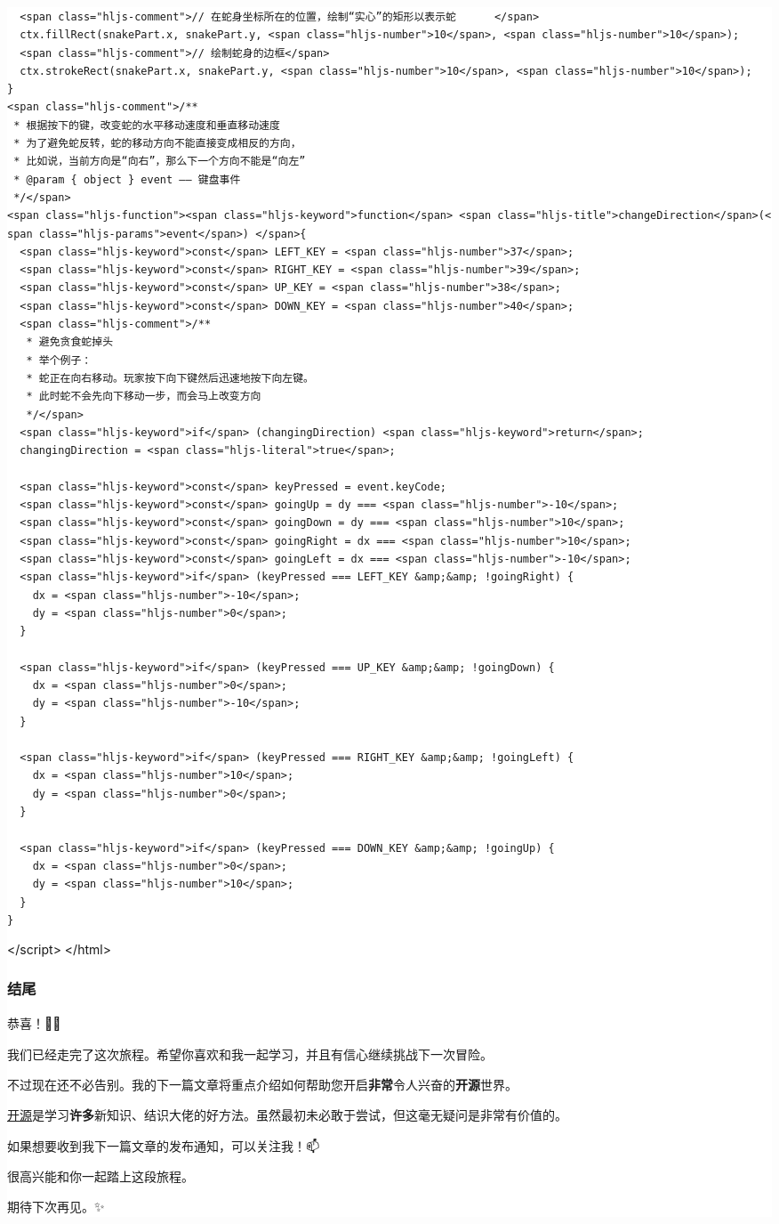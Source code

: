       <span class="hljs-comment">// 在蛇身坐标所在的位置，绘制“实心”的矩形以表示蛇      </span>
      ctx.fillRect(snakePart.x, snakePart.y, <span class="hljs-number">10</span>, <span class="hljs-number">10</span>);
      <span class="hljs-comment">// 绘制蛇身的边框</span>
      ctx.strokeRect(snakePart.x, snakePart.y, <span class="hljs-number">10</span>, <span class="hljs-number">10</span>);
    }
    <span class="hljs-comment">/**     
     * 根据按下的键，改变蛇的水平移动速度和垂直移动速度
     * 为了避免蛇反转，蛇的移动方向不能直接变成相反的方向，
     * 比如说，当前方向是“向右”，那么下一个方向不能是“向左”
     * @param { object } event —— 键盘事件
     */</span>
    <span class="hljs-function"><span class="hljs-keyword">function</span> <span class="hljs-title">changeDirection</span>(<span class="hljs-params">event</span>) </span>{
      <span class="hljs-keyword">const</span> LEFT_KEY = <span class="hljs-number">37</span>;
      <span class="hljs-keyword">const</span> RIGHT_KEY = <span class="hljs-number">39</span>;
      <span class="hljs-keyword">const</span> UP_KEY = <span class="hljs-number">38</span>;
      <span class="hljs-keyword">const</span> DOWN_KEY = <span class="hljs-number">40</span>;
      <span class="hljs-comment">/**
       * 避免贪食蛇掉头
       * 举个例子：
       * 蛇正在向右移动。玩家按下向下键然后迅速地按下向左键。
       * 此时蛇不会先向下移动一步，而会马上改变方向
       */</span>
      <span class="hljs-keyword">if</span> (changingDirection) <span class="hljs-keyword">return</span>;
      changingDirection = <span class="hljs-literal">true</span>;

      <span class="hljs-keyword">const</span> keyPressed = event.keyCode;
      <span class="hljs-keyword">const</span> goingUp = dy === <span class="hljs-number">-10</span>;
      <span class="hljs-keyword">const</span> goingDown = dy === <span class="hljs-number">10</span>;
      <span class="hljs-keyword">const</span> goingRight = dx === <span class="hljs-number">10</span>;
      <span class="hljs-keyword">const</span> goingLeft = dx === <span class="hljs-number">-10</span>;
      <span class="hljs-keyword">if</span> (keyPressed === LEFT_KEY &amp;&amp; !goingRight) {
        dx = <span class="hljs-number">-10</span>;
        dy = <span class="hljs-number">0</span>;
      }

      <span class="hljs-keyword">if</span> (keyPressed === UP_KEY &amp;&amp; !goingDown) {
        dx = <span class="hljs-number">0</span>;
        dy = <span class="hljs-number">-10</span>;
      }

      <span class="hljs-keyword">if</span> (keyPressed === RIGHT_KEY &amp;&amp; !goingLeft) {
        dx = <span class="hljs-number">10</span>;
        dy = <span class="hljs-number">0</span>;
      }

      <span class="hljs-keyword">if</span> (keyPressed === DOWN_KEY &amp;&amp; !goingUp) {
        dx = <span class="hljs-number">0</span>;
        dy = <span class="hljs-number">10</span>;
      }
    }
  </span><span class="hljs-tag">&lt;/<span class="hljs-name">script</span>&gt;</span>
<span class="hljs-tag">&lt;/<span class="hljs-name">html</span>&gt;</span>
</code></pre><h3>结尾</h3>
<p>恭喜！🎉👏</p>
<p>我们已经走完了这次旅程。希望你喜欢和我一起学习，并且有信心继续挑战下一次冒险。</p>
<p>不过现在还不必告别。我的下一篇文章将重点介绍如何帮助您开启<strong>非常</strong>令人兴奋的<strong>开源</strong>世界。</p>
<p><a href="https://en.wikipedia.org/wiki/Open-source_software">开源</a>是学习<strong>许多</strong>新知识、结识大佬的好方法。虽然最初未必敢于尝试，但这毫无疑问是非常有价值的。</p>
<p>如果想要收到我下一篇文章的发布通知，可以关注我！📫</p>
<p>很高兴能和你一起踏上这段旅程。</p>
<p>期待下次再见。✨</p>

          